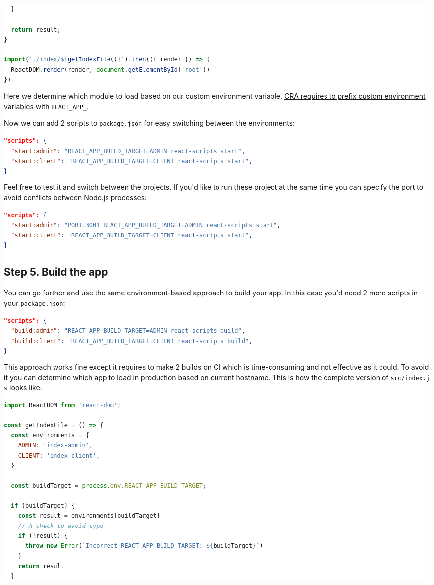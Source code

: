 ```javascript
  }

  return result;
}

import(`./index/${getIndexFile()}`).then(({ render }) => {
  ReactDOM.render(render, document.getElementById('root'))
})
```

Here we determine which module to load based on our custom environment variable. [CRA requires to prefix custom environment variables](https://create-react-app.dev/docs/adding-custom-environment-variables/) with `REACT_APP_`.

Now we can add 2 scripts to `package.json` for easy switching between the environments:

```json
"scripts": {
  "start:admin": "REACT_APP_BUILD_TARGET=ADMIN react-scripts start",
  "start:client": "REACT_APP_BUILD_TARGET=CLIENT react-scripts start",
}
```

Feel free to test it and switch between the projects. If you'd like to run these project at the same time you can specify the port to avoid conflicts between Node.js processes:

```json
"scripts": {
  "start:admin": "PORT=3001 REACT_APP_BUILD_TARGET=ADMIN react-scripts start",
  "start:client": "REACT_APP_BUILD_TARGET=CLIENT react-scripts start",
}
```

## Step 5. Build the app

You can go further and use the same environment-based approach to build your app. In this case you'd need 2 more scripts in your `package.json`:

```json
"scripts": {
  "build:admin": "REACT_APP_BUILD_TARGET=ADMIN react-scripts build",
  "build:client": "REACT_APP_BUILD_TARGET=CLIENT react-scripts build",
}
```

This approach works fine except it requires to make 2 builds on CI which is time-consuming and not effective as it could. To avoid it you can determine which app to load in production based on current hostname. This is how the complete version of `src/index.js` looks like:

```javascript
import ReactDOM from 'react-dom';

const getIndexFile = () => {
  const environments = {
    ADMIN: 'index-admin',
    CLIENT: 'index-client',
  }

  const buildTarget = process.env.REACT_APP_BUILD_TARGET;

  if (buildTarget) {
    const result = environments[buildTarget]
    // A check to avoid typo
    if (!result) {
      throw new Error(`Incorrect REACT_APP_BUILD_TARGET: ${buildTarget}`)
    }
    return result
  }
```